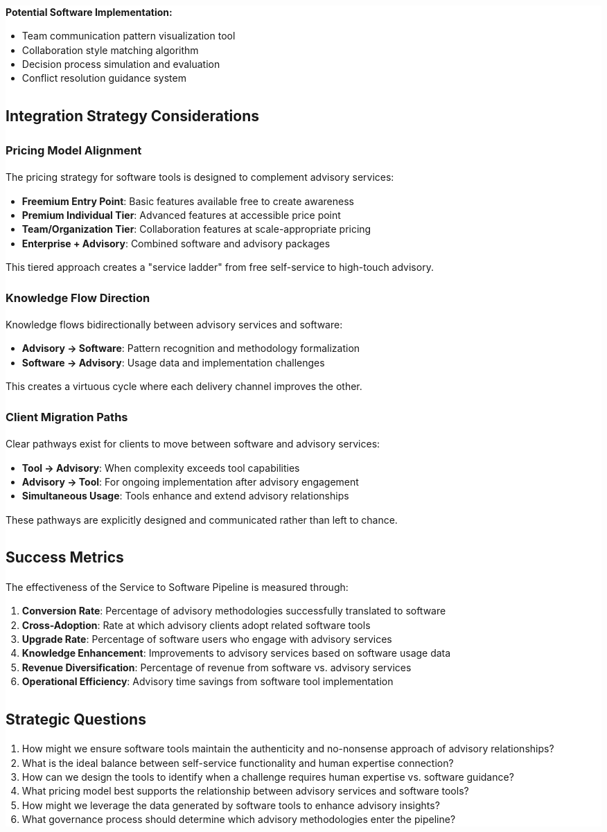 **Potential Software Implementation:**
- Team communication pattern visualization tool
- Collaboration style matching algorithm
- Decision process simulation and evaluation
- Conflict resolution guidance system

## Integration Strategy Considerations

### Pricing Model Alignment

The pricing strategy for software tools is designed to complement advisory services:

- **Freemium Entry Point**: Basic features available free to create awareness
- **Premium Individual Tier**: Advanced features at accessible price point
- **Team/Organization Tier**: Collaboration features at scale-appropriate pricing
- **Enterprise + Advisory**: Combined software and advisory packages

This tiered approach creates a "service ladder" from free self-service to high-touch advisory.

### Knowledge Flow Direction

Knowledge flows bidirectionally between advisory services and software:

- **Advisory → Software**: Pattern recognition and methodology formalization
- **Software → Advisory**: Usage data and implementation challenges

This creates a virtuous cycle where each delivery channel improves the other.

### Client Migration Paths

Clear pathways exist for clients to move between software and advisory services:

- **Tool → Advisory**: When complexity exceeds tool capabilities
- **Advisory → Tool**: For ongoing implementation after advisory engagement
- **Simultaneous Usage**: Tools enhance and extend advisory relationships

These pathways are explicitly designed and communicated rather than left to chance.

## Success Metrics

The effectiveness of the Service to Software Pipeline is measured through:

1. **Conversion Rate**: Percentage of advisory methodologies successfully translated to software
2. **Cross-Adoption**: Rate at which advisory clients adopt related software tools
3. **Upgrade Rate**: Percentage of software users who engage with advisory services
4. **Knowledge Enhancement**: Improvements to advisory services based on software usage data
5. **Revenue Diversification**: Percentage of revenue from software vs. advisory services
6. **Operational Efficiency**: Advisory time savings from software tool implementation

## Strategic Questions

1. How might we ensure software tools maintain the authenticity and no-nonsense approach of advisory relationships?
2. What is the ideal balance between self-service functionality and human expertise connection?
3. How can we design the tools to identify when a challenge requires human expertise vs. software guidance?
4. What pricing model best supports the relationship between advisory services and software tools?
5. How might we leverage the data generated by software tools to enhance advisory insights?
6. What governance process should determine which advisory methodologies enter the pipeline?
